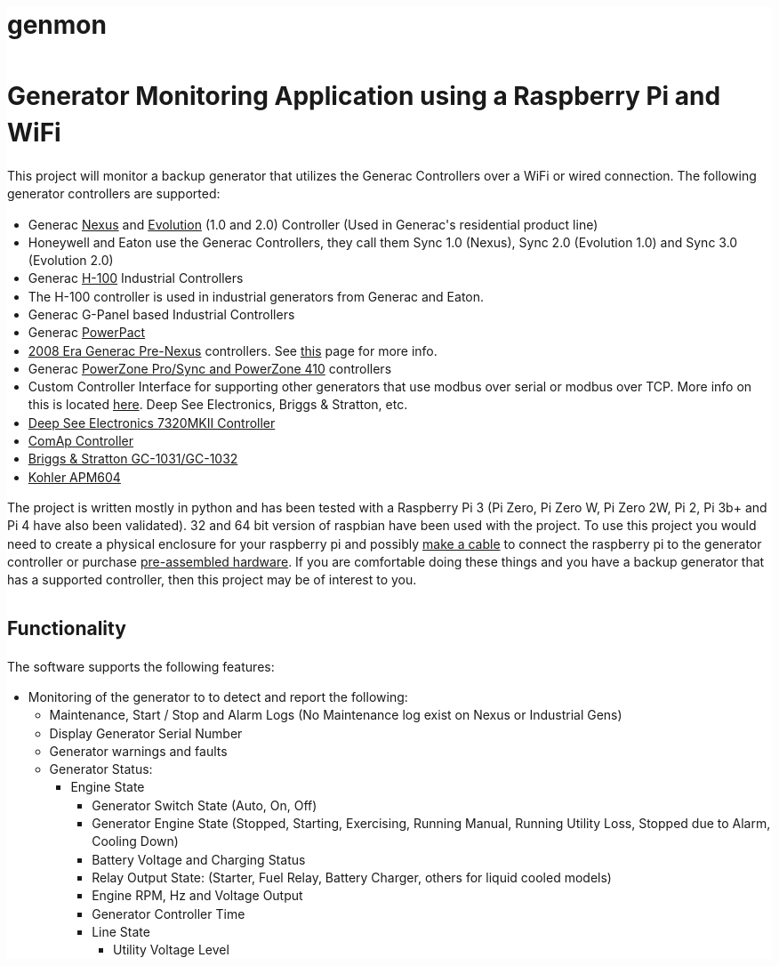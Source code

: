 # genmon
# Generator Monitoring Application using a Raspberry Pi and WiFi

This project will monitor a backup generator that utilizes the Generac Controllers over a WiFi or wired connection.  The following generator controllers are supported:

* Generac [Nexus](https://raw.githubusercontent.com/jgyates/genmon/master/Diagrams/Nexus_Controller.jpg) and [Evolution](https://raw.githubusercontent.com/jgyates/genmon/master/Diagrams/Evolution_Controller.jpg) (1.0 and 2.0) Controller (Used in Generac's residential product line)
* Honeywell and Eaton use the Generac Controllers, they call them Sync 1.0 (Nexus), Sync 2.0 (Evolution 1.0) and Sync 3.0 (Evolution 2.0)
* Generac [H-100](https://github.com/jgyates/genmon/wiki/Appendix-G-Generac-H-100,-G-Panel-and-PowerZone-Controllers) Industrial Controllers
* The H-100 controller is used in industrial generators from Generac and Eaton.
* Generac G-Panel based Industrial Controllers
* Generac [PowerPact](https://github.com/jgyates/genmon/wiki/Appendix-R---Replacing-Generac-MobileLink-with-Genmon-on-a-PowerPact-7.5-KW)
* [2008 Era Generac Pre-Nexus](https://raw.githubusercontent.com/jgyates/genmon/master/Diagrams/2008-PreNexusController.jpg) controllers. See [this](https://github.com/jgyates/genmon/wiki/Appendix-D-Known-Issues) page for more info.
* Generac [PowerZone Pro/Sync and PowerZone 410](https://github.com/jgyates/genmon/wiki/Appendix-G-Generac-H-100,-G-Panel-and-PowerZone-Controllers) controllers
* Custom Controller Interface for supporting other generators that use modbus over serial or modbus over TCP. More info on this is located [here](https://github.com/jgyates/genmon/wiki/Appendix-N-Genmon-Supporting-Other-Controller-Types). Deep See Electronics, Briggs & Stratton, etc.
* [Deep See Electronics 7320MKII Controller](https://github.com/jgyates/genmon/wiki/Appendix-N-Genmon-Supporting-Other-Controller-Types)
* [ComAp Controller](https://github.com/jgyates/genmon/wiki/Appendix-N-Genmon-Supporting-Other-Controller-Types)
* [Briggs & Stratton GC-1031/GC-1032](https://github.com/jgyates/genmon/wiki/Appendix-P-Briggs-and-Stratton-Controller-Information)
* [Kohler APM604](https://powersystems.kohlerenergy.com/en/product/apm603)

The project is written mostly in python and has been tested with a Raspberry Pi 3 (Pi Zero, Pi Zero W, Pi Zero 2W, Pi 2, Pi 3b+ and Pi 4 have also been validated). 32 and 64 bit version of raspbian have been used with the project. To use this project you would need to create a physical enclosure for your raspberry pi and possibly [make a cable](https://github.com/jgyates/genmon/wiki/3.1--Making-a-Cable) to connect the raspberry pi to the generator controller or purchase [pre-assembled hardware](https://github.com/jgyates/genmon/wiki/2--Hardware#custom-hat). If you are comfortable doing these things and you have a backup generator that has a supported controller, then this project may be of interest to you.

## Functionality
The software supports the following features:

* Monitoring of the generator to to detect and report the following:
    * Maintenance, Start / Stop and Alarm Logs (No Maintenance log exist on Nexus or Industrial Gens)
    * Display Generator Serial Number
    * Generator warnings and faults
    * Generator Status:
        * Engine State
            - Generator Switch State (Auto, On, Off)
            - Generator Engine State (Stopped, Starting, Exercising, Running Manual, Running Utility Loss, Stopped due to Alarm, Cooling Down)
            - Battery Voltage and Charging Status
            - Relay Output State: (Starter, Fuel Relay, Battery Charger, others for liquid cooled models)
            - Engine RPM, Hz and Voltage Output
            - Generator Controller Time
            - Line State
                - Utility Voltage Level